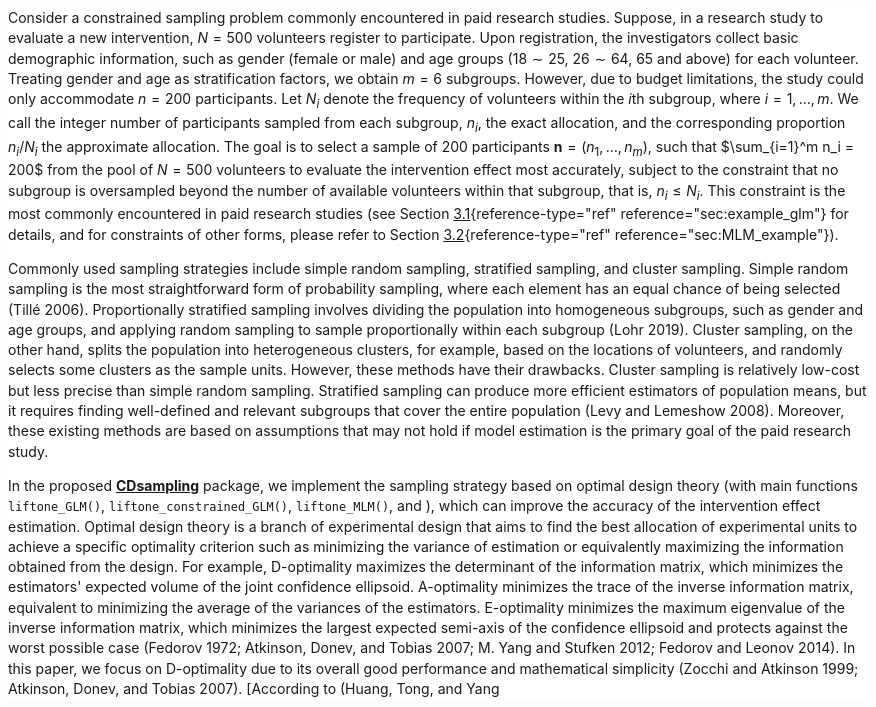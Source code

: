 Consider a constrained sampling problem commonly encountered in paid
research studies. Suppose, in a research study to evaluate a new
intervention, $N=500$ volunteers register to participate. Upon
registration, the investigators collect basic demographic information,
such as gender (female or male) and age groups ($18\sim25$, $26\sim64$,
$65$ and above) for each volunteer. Treating gender and age as
stratification factors, we obtain $m=6$ subgroups. However, due to
budget limitations, the study could only accommodate $n=200$
participants. Let $N_i$ denote the frequency of volunteers within the
$i$th subgroup, where $i=1,\dots,m$. We call the integer number of
participants sampled from each subgroup, $n_i$, the exact allocation,
and the corresponding proportion $n_i/N_i$ the approximate allocation.
The goal is to select a sample of $200$ participants
$\mathbf n = (n_1, \dots, n_m)$, such that $\sum_{i=1}^m n_i = 200$ from
the pool of $N=500$ volunteers to evaluate the intervention effect most
accurately, subject to the constraint that no subgroup is oversampled
beyond the number of available volunteers within that subgroup, that is,
$n_i \le N_i$. This constraint is the most commonly encountered in paid
research studies (see
Section [3.1](#sec:example_glm){reference-type="ref"
reference="sec:example_glm"} for details, and for constraints of other
forms, please refer to
Section [3.2](#sec:MLM_example){reference-type="ref"
reference="sec:MLM_example"}).

Commonly used sampling strategies include simple random sampling,
stratified sampling, and cluster sampling. Simple random sampling is the
most straightforward form of probability sampling, where each element
has an equal chance of being selected (Tillé 2006). Proportionally
stratified sampling involves dividing the population into homogeneous
subgroups, such as gender and age groups, and applying random sampling
to sample proportionally within each subgroup (Lohr 2019). Cluster
sampling, on the other hand, splits the population into heterogeneous
clusters, for example, based on the locations of volunteers, and
randomly selects some clusters as the sample units. However, these
methods have their drawbacks. Cluster sampling is relatively low-cost
but less precise than simple random sampling. Stratified sampling can
produce more efficient estimators of population means, but it requires
finding well-defined and relevant subgroups that cover the entire
population (Levy and Lemeshow 2008). Moreover, these existing methods
are based on assumptions that may not hold if model estimation is the
primary goal of the paid research study.

In the proposed
[**CDsampling**](https://CRAN.R-project.org/package=CDsampling) package,
we implement the sampling strategy based on optimal design theory (with
main functions `liftone_GLM()`, `liftone_constrained_GLM()`,
`liftone_MLM()`, and ), which can improve the accuracy of the
intervention effect estimation. Optimal design theory is a branch of
experimental design that aims to find the best allocation of
experimental units to achieve a specific optimality criterion such as
minimizing the variance of estimation or equivalently maximizing the
information obtained from the design. For example, D-optimality
maximizes the determinant of the information matrix, which minimizes the
estimators' expected volume of the joint confidence ellipsoid.
A-optimality minimizes the trace of the inverse information matrix,
equivalent to minimizing the average of the variances of the estimators.
E-optimality minimizes the maximum eigenvalue of the inverse information
matrix, which minimizes the largest expected semi-axis of the confidence
ellipsoid and protects against the worst possible case (Fedorov 1972;
Atkinson, Donev, and Tobias 2007; M. Yang and Stufken 2012; Fedorov and
Leonov 2014). In this paper, we focus on D-optimality due to its overall
good performance and mathematical simplicity (Zocchi and Atkinson 1999;
Atkinson, Donev, and Tobias 2007). [According to (Huang, Tong, and Yang